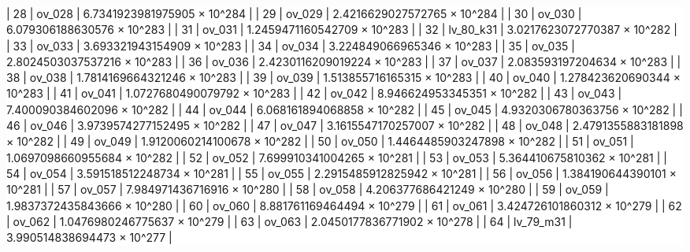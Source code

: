 | 28 | ov_028 | 6.7341923981975905 × 10^284 |
| 29 | ov_029 | 2.4216629027572765 × 10^284 |
| 30 | ov_030 | 6.079306188630576 × 10^283 |
| 31 | ov_031 | 1.2459471160542709 × 10^283 |
| 32 | lv_80_k31 | 3.0217623072770387 × 10^282 |
| 33 | ov_033 | 3.693321943154909 × 10^283 |
| 34 | ov_034 | 3.224849066965346 × 10^283 |
| 35 | ov_035 | 2.8024503037537216 × 10^283 |
| 36 | ov_036 | 2.4230116209019224 × 10^283 |
| 37 | ov_037 | 2.083593197204634 × 10^283 |
| 38 | ov_038 | 1.7814169664321246 × 10^283 |
| 39 | ov_039 | 1.513855716165315 × 10^283 |
| 40 | ov_040 | 1.278423620690344 × 10^283 |
| 41 | ov_041 | 1.0727680490079792 × 10^283 |
| 42 | ov_042 | 8.946624953345351 × 10^282 |
| 43 | ov_043 | 7.400090384602096 × 10^282 |
| 44 | ov_044 | 6.068161894068858 × 10^282 |
| 45 | ov_045 | 4.9320306780363756 × 10^282 |
| 46 | ov_046 | 3.9739574277152495 × 10^282 |
| 47 | ov_047 | 3.1615547170257007 × 10^282 |
| 48 | ov_048 | 2.4791355883181898 × 10^282 |
| 49 | ov_049 | 1.9120060214100678 × 10^282 |
| 50 | ov_050 | 1.4464485903247898 × 10^282 |
| 51 | ov_051 | 1.0697098660955684 × 10^282 |
| 52 | ov_052 | 7.699910341004265 × 10^281 |
| 53 | ov_053 | 5.364410675810362 × 10^281 |
| 54 | ov_054 | 3.591518512248734 × 10^281 |
| 55 | ov_055 | 2.2915485912825942 × 10^281 |
| 56 | ov_056 | 1.384190644390101 × 10^281 |
| 57 | ov_057 | 7.984971436716916 × 10^280 |
| 58 | ov_058 | 4.206377686421249 × 10^280 |
| 59 | ov_059 | 1.9837372435843666 × 10^280 |
| 60 | ov_060 | 8.881761169464494 × 10^279 |
| 61 | ov_061 | 3.424726101860312 × 10^279 |
| 62 | ov_062 | 1.0476980246775637 × 10^279 |
| 63 | ov_063 | 2.0450177836771902 × 10^278 |
| 64 | lv_79_m31 | 3.990514838694473 × 10^277 |